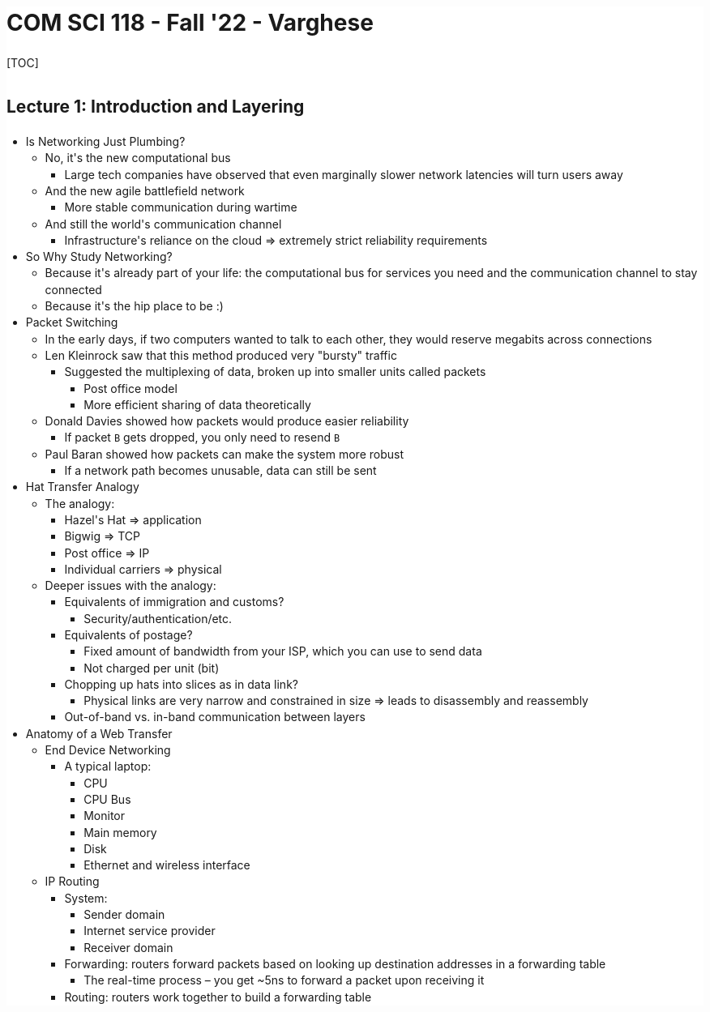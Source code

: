 # COM SCI 118 - Fall '22 - Varghese

[TOC]

## Lecture 1: Introduction and Layering

- Is Networking Just Plumbing?
  - No, it's the new computational bus
    - Large tech companies have observed that even marginally slower network latencies will turn users away
  - And the new agile battlefield network
    - More stable communication during wartime
  - And still the world's communication channel
    - Infrastructure's reliance on the cloud => extremely strict reliability requirements
- So Why Study Networking?
  - Because it's already part of your life: the computational bus for services you need and the communication channel to stay connected
  - Because it's the hip place to be :)
- Packet Switching
  - In the early days, if two computers wanted to talk to each other, they would reserve megabits across connections
  - Len Kleinrock saw that this method produced very "bursty" traffic
    - Suggested the multiplexing of data, broken up into smaller units called packets
      - Post office model
      - More efficient sharing of data theoretically
  - Donald Davies showed how packets would produce easier reliability
    - If packet `B` gets dropped, you only need to resend `B`
  - Paul Baran showed how packets can make the system more robust
    - If a network path becomes unusable, data can still be sent
- Hat Transfer Analogy
  - The analogy:
    - Hazel's Hat => application
    - Bigwig => TCP
    - Post office => IP
    - Individual carriers => physical
  - Deeper issues with the analogy:
    - Equivalents of immigration and customs?
      - Security/authentication/etc.
    - Equivalents of postage?
      - Fixed amount of bandwidth from your ISP, which you can use to send data
      - Not charged per unit (bit)
    - Chopping up hats into slices as in data link?
      - Physical links are very narrow and constrained in size => leads to disassembly and reassembly
    - Out-of-band vs. in-band communication between layers
- Anatomy of a Web Transfer
  - End Device Networking
    - A typical laptop:
      - CPU
      - CPU Bus
      - Monitor
      - Main memory
      - Disk
      - Ethernet and wireless interface
  - IP Routing
    - System:
      - Sender domain
      - Internet service provider
      - Receiver domain
    - Forwarding: routers forward packets based on looking up destination addresses in a forwarding table
      - The real-time process – you get ~5ns to forward a packet upon receiving it
    - Routing: routers work together to build a forwarding table